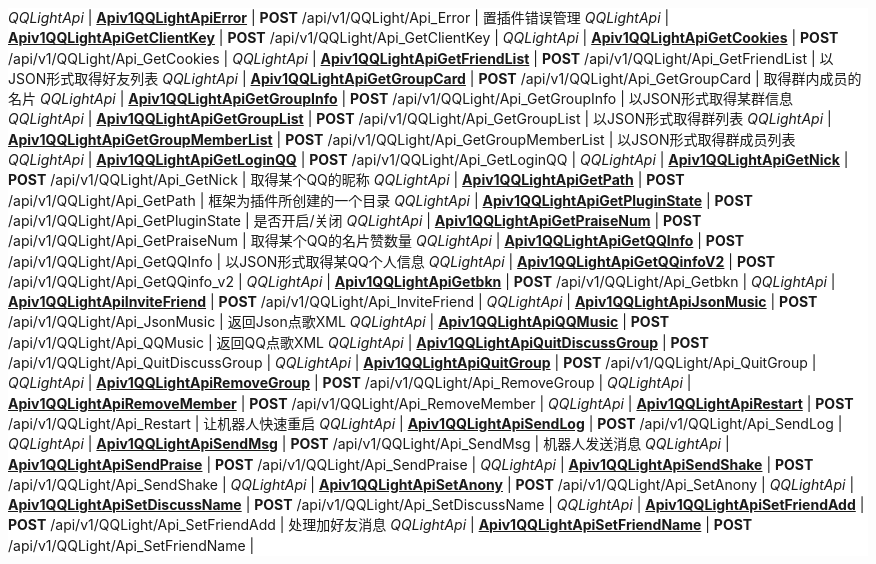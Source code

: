 *QQLightApi* | [**Apiv1QQLightApiError**](docs/QQLightApi.md#apiv1qqlightapierror) | **POST** /api/v1/QQLight/Api_Error | 置插件错误管理
*QQLightApi* | [**Apiv1QQLightApiGetClientKey**](docs/QQLightApi.md#apiv1qqlightapigetclientkey) | **POST** /api/v1/QQLight/Api_GetClientKey | 
*QQLightApi* | [**Apiv1QQLightApiGetCookies**](docs/QQLightApi.md#apiv1qqlightapigetcookies) | **POST** /api/v1/QQLight/Api_GetCookies | 
*QQLightApi* | [**Apiv1QQLightApiGetFriendList**](docs/QQLightApi.md#apiv1qqlightapigetfriendlist) | **POST** /api/v1/QQLight/Api_GetFriendList | 以JSON形式取得好友列表
*QQLightApi* | [**Apiv1QQLightApiGetGroupCard**](docs/QQLightApi.md#apiv1qqlightapigetgroupcard) | **POST** /api/v1/QQLight/Api_GetGroupCard | 取得群内成员的名片
*QQLightApi* | [**Apiv1QQLightApiGetGroupInfo**](docs/QQLightApi.md#apiv1qqlightapigetgroupinfo) | **POST** /api/v1/QQLight/Api_GetGroupInfo | 以JSON形式取得某群信息
*QQLightApi* | [**Apiv1QQLightApiGetGroupList**](docs/QQLightApi.md#apiv1qqlightapigetgrouplist) | **POST** /api/v1/QQLight/Api_GetGroupList | 以JSON形式取得群列表
*QQLightApi* | [**Apiv1QQLightApiGetGroupMemberList**](docs/QQLightApi.md#apiv1qqlightapigetgroupmemberlist) | **POST** /api/v1/QQLight/Api_GetGroupMemberList | 以JSON形式取得群成员列表
*QQLightApi* | [**Apiv1QQLightApiGetLoginQQ**](docs/QQLightApi.md#apiv1qqlightapigetloginqq) | **POST** /api/v1/QQLight/Api_GetLoginQQ | 
*QQLightApi* | [**Apiv1QQLightApiGetNick**](docs/QQLightApi.md#apiv1qqlightapigetnick) | **POST** /api/v1/QQLight/Api_GetNick | 取得某个QQ的昵称
*QQLightApi* | [**Apiv1QQLightApiGetPath**](docs/QQLightApi.md#apiv1qqlightapigetpath) | **POST** /api/v1/QQLight/Api_GetPath | 框架为插件所创建的一个目录
*QQLightApi* | [**Apiv1QQLightApiGetPluginState**](docs/QQLightApi.md#apiv1qqlightapigetpluginstate) | **POST** /api/v1/QQLight/Api_GetPluginState | 是否开启/关闭
*QQLightApi* | [**Apiv1QQLightApiGetPraiseNum**](docs/QQLightApi.md#apiv1qqlightapigetpraisenum) | **POST** /api/v1/QQLight/Api_GetPraiseNum | 取得某个QQ的名片赞数量
*QQLightApi* | [**Apiv1QQLightApiGetQQInfo**](docs/QQLightApi.md#apiv1qqlightapigetqqinfo) | **POST** /api/v1/QQLight/Api_GetQQInfo | 以JSON形式取得某QQ个人信息
*QQLightApi* | [**Apiv1QQLightApiGetQQinfoV2**](docs/QQLightApi.md#apiv1qqlightapigetqqinfov2) | **POST** /api/v1/QQLight/Api_GetQQinfo_v2 | 
*QQLightApi* | [**Apiv1QQLightApiGetbkn**](docs/QQLightApi.md#apiv1qqlightapigetbkn) | **POST** /api/v1/QQLight/Api_Getbkn | 
*QQLightApi* | [**Apiv1QQLightApiInviteFriend**](docs/QQLightApi.md#apiv1qqlightapiinvitefriend) | **POST** /api/v1/QQLight/Api_InviteFriend | 
*QQLightApi* | [**Apiv1QQLightApiJsonMusic**](docs/QQLightApi.md#apiv1qqlightapijsonmusic) | **POST** /api/v1/QQLight/Api_JsonMusic | 返回Json点歌XML
*QQLightApi* | [**Apiv1QQLightApiQQMusic**](docs/QQLightApi.md#apiv1qqlightapiqqmusic) | **POST** /api/v1/QQLight/Api_QQMusic | 返回QQ点歌XML
*QQLightApi* | [**Apiv1QQLightApiQuitDiscussGroup**](docs/QQLightApi.md#apiv1qqlightapiquitdiscussgroup) | **POST** /api/v1/QQLight/Api_QuitDiscussGroup | 
*QQLightApi* | [**Apiv1QQLightApiQuitGroup**](docs/QQLightApi.md#apiv1qqlightapiquitgroup) | **POST** /api/v1/QQLight/Api_QuitGroup | 
*QQLightApi* | [**Apiv1QQLightApiRemoveGroup**](docs/QQLightApi.md#apiv1qqlightapiremovegroup) | **POST** /api/v1/QQLight/Api_RemoveGroup | 
*QQLightApi* | [**Apiv1QQLightApiRemoveMember**](docs/QQLightApi.md#apiv1qqlightapiremovemember) | **POST** /api/v1/QQLight/Api_RemoveMember | 
*QQLightApi* | [**Apiv1QQLightApiRestart**](docs/QQLightApi.md#apiv1qqlightapirestart) | **POST** /api/v1/QQLight/Api_Restart | 让机器人快速重启
*QQLightApi* | [**Apiv1QQLightApiSendLog**](docs/QQLightApi.md#apiv1qqlightapisendlog) | **POST** /api/v1/QQLight/Api_SendLog | 
*QQLightApi* | [**Apiv1QQLightApiSendMsg**](docs/QQLightApi.md#apiv1qqlightapisendmsg) | **POST** /api/v1/QQLight/Api_SendMsg | 机器人发送消息
*QQLightApi* | [**Apiv1QQLightApiSendPraise**](docs/QQLightApi.md#apiv1qqlightapisendpraise) | **POST** /api/v1/QQLight/Api_SendPraise | 
*QQLightApi* | [**Apiv1QQLightApiSendShake**](docs/QQLightApi.md#apiv1qqlightapisendshake) | **POST** /api/v1/QQLight/Api_SendShake | 
*QQLightApi* | [**Apiv1QQLightApiSetAnony**](docs/QQLightApi.md#apiv1qqlightapisetanony) | **POST** /api/v1/QQLight/Api_SetAnony | 
*QQLightApi* | [**Apiv1QQLightApiSetDiscussName**](docs/QQLightApi.md#apiv1qqlightapisetdiscussname) | **POST** /api/v1/QQLight/Api_SetDiscussName | 
*QQLightApi* | [**Apiv1QQLightApiSetFriendAdd**](docs/QQLightApi.md#apiv1qqlightapisetfriendadd) | **POST** /api/v1/QQLight/Api_SetFriendAdd | 处理加好友消息
*QQLightApi* | [**Apiv1QQLightApiSetFriendName**](docs/QQLightApi.md#apiv1qqlightapisetfriendname) | **POST** /api/v1/QQLight/Api_SetFriendName | 